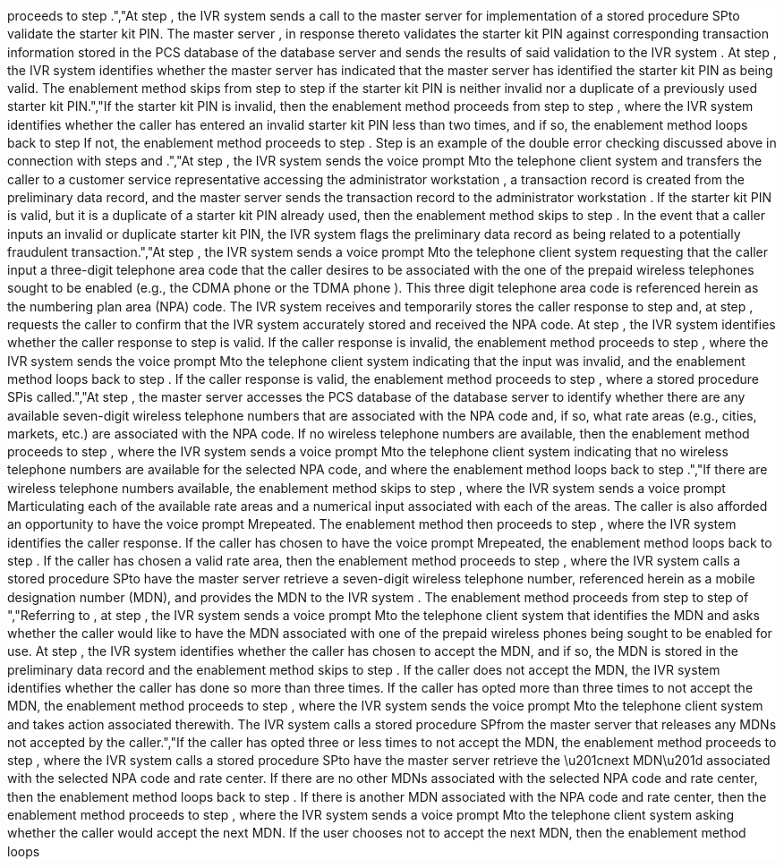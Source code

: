 proceeds to step .","At step , the IVR system  sends a call to the master server  for implementation of a stored procedure SPto validate the starter kit PIN. The master server , in response thereto validates the starter kit PIN against corresponding transaction information stored in the PCS database  of the database server  and sends the results of said validation to the IVR system . At step , the IVR system  identifies whether the master server  has indicated that the master server  has identified the starter kit PIN as being valid. The enablement method  skips from step  to step  if the starter kit PIN is neither invalid nor a duplicate of a previously used starter kit PIN.","If the starter kit PIN is invalid, then the enablement method  proceeds from step  to step , where the IVR system  identifies whether the caller has entered an invalid starter kit PIN less than two times, and if so, the enablement method  loops back to step  If not, the enablement method  proceeds to step . Step  is an example of the double error checking discussed above in connection with steps  and .","At step , the IVR system  sends the voice prompt Mto the telephone client system  and transfers the caller to a customer service representative accessing the administrator workstation , a transaction record is created from the preliminary data record, and the master server  sends the transaction record to the administrator workstation . If the starter kit PIN is valid, but it is a duplicate of a starter kit PIN already used, then the enablement method  skips to step . In the event that a caller inputs an invalid or duplicate starter kit PIN, the IVR system  flags the preliminary data record as being related to a potentially fraudulent transaction.","At step , the IVR system  sends a voice prompt Mto the telephone client system  requesting that the caller input a three-digit telephone area code that the caller desires to be associated with the one of the prepaid wireless telephones  sought to be enabled (e.g., the CDMA phone  or the TDMA phone ). This three digit telephone area code is referenced herein as the numbering plan area (NPA) code. The IVR system  receives and temporarily stores the caller response to step  and, at step , requests the caller to confirm that the IVR system  accurately stored and received the NPA code. At step , the IVR system  identifies whether the caller response to step  is valid. If the caller response is invalid, the enablement method  proceeds to step , where the IVR system  sends the voice prompt Mto the telephone client system  indicating that the input was invalid, and the enablement method  loops back to step . If the caller response is valid, the enablement method  proceeds to step , where a stored procedure SPis called.","At step , the master server  accesses the PCS database  of the database server  to identify whether there are any available seven-digit wireless telephone numbers that are associated with the NPA code and, if so, what rate areas (e.g., cities, markets, etc.) are associated with the NPA code. If no wireless telephone numbers are available, then the enablement method  proceeds to step , where the IVR system  sends a voice prompt Mto the telephone client system  indicating that no wireless telephone numbers are available for the selected NPA code, and where the enablement method  loops back to step .","If there are wireless telephone numbers available, the enablement method  skips to step , where the IVR system  sends a voice prompt Marticulating each of the available rate areas and a numerical input associated with each of the areas. The caller is also afforded an opportunity to have the voice prompt Mrepeated. The enablement method  then proceeds to step , where the IVR system  identifies the caller response. If the caller has chosen to have the voice prompt Mrepeated, the enablement method loops back to step . If the caller has chosen a valid rate area, then the enablement method  proceeds to step , where the IVR system  calls a stored procedure SPto have the master server  retrieve a seven-digit wireless telephone number, referenced herein as a mobile designation number (MDN), and provides the MDN to the IVR system . The enablement method  proceeds from step  to step  of ","Referring to , at step , the IVR system  sends a voice prompt Mto the telephone client system  that identifies the MDN and asks whether the caller would like to have the MDN associated with one of the prepaid wireless phones  being sought to be enabled for use. At step , the IVR system identifies whether the caller has chosen to accept the MDN, and if so, the MDN is stored in the preliminary data record and the enablement method  skips to step . If the caller does not accept the MDN, the IVR system  identifies whether the caller has done so more than three times. If the caller has opted more than three times to not accept the MDN, the enablement method  proceeds to step , where the IVR system  sends the voice prompt Mto the telephone client system  and takes action associated therewith. The IVR system calls a stored procedure SPfrom the master server  that releases any MDNs not accepted by the caller.","If the caller has opted three or less times to not accept the MDN, the enablement method  proceeds to step , where the IVR system  calls a stored procedure SPto have the master server  retrieve the \u201cnext MDN\u201d associated with the selected NPA code and rate center. If there are no other MDNs associated with the selected NPA code and rate center, then the enablement method  loops back to step . If there is another MDN associated with the NPA code and rate center, then the enablement method  proceeds to step , where the IVR system  sends a voice prompt Mto the telephone client system  asking whether the caller would accept the next MDN. If the user chooses not to accept the next MDN, then the enablement method  loops